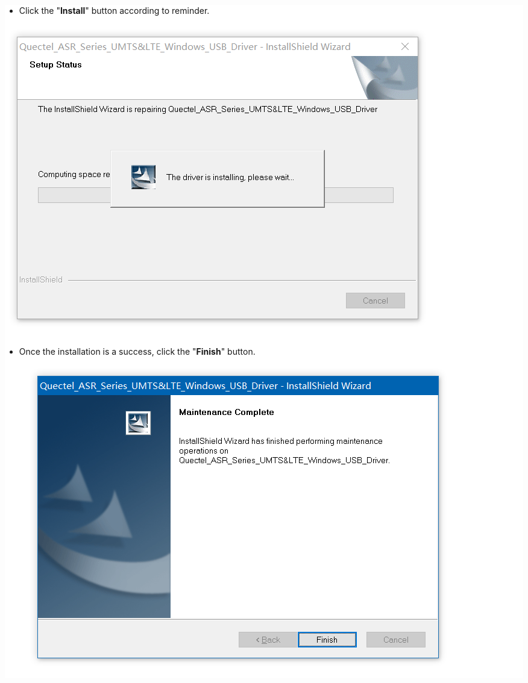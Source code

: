 - Click the "**Install**" button according to reminder. 

![](media/install.png)

-  Once the installation is a success, click the "**Finish**" button. 

![](media/finish.png)
